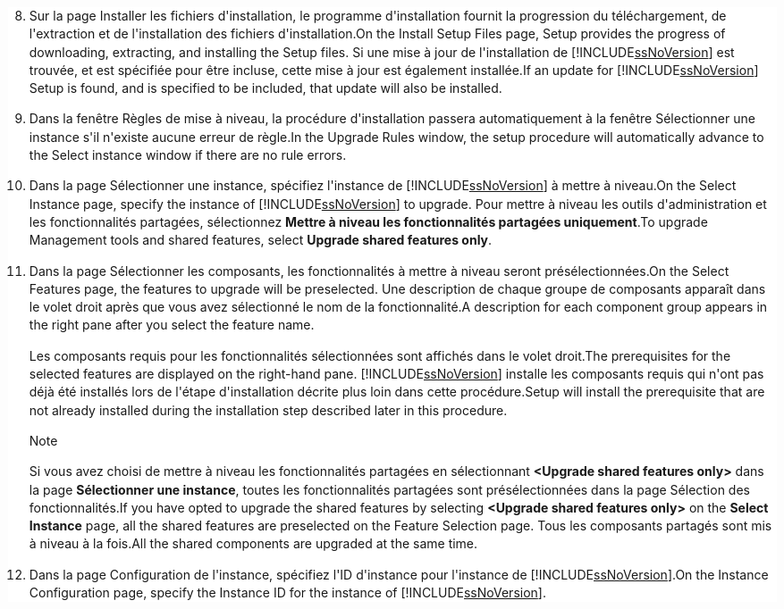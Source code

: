 8.  <span data-ttu-id="b7cb7-140">Sur la page Installer les fichiers d'installation, le programme d'installation fournit la progression du téléchargement, de l'extraction et de l'installation des fichiers d'installation.</span><span class="sxs-lookup"><span data-stu-id="b7cb7-140">On the Install Setup Files page, Setup provides the progress of downloading, extracting, and installing the Setup files.</span></span> <span data-ttu-id="b7cb7-141">Si une mise à jour de l'installation de [!INCLUDE[ssNoVersion](../../includes/ssnoversion-md.md)] est trouvée, et est spécifiée pour être incluse, cette mise à jour est également installée.</span><span class="sxs-lookup"><span data-stu-id="b7cb7-141">If an update for [!INCLUDE[ssNoVersion](../../includes/ssnoversion-md.md)] Setup is found, and is specified to be included, that update will also be installed.</span></span>  
  
9. <span data-ttu-id="b7cb7-142">Dans la fenêtre Règles de mise à niveau, la procédure d'installation passera automatiquement à la fenêtre Sélectionner une instance s'il n'existe aucune erreur de règle.</span><span class="sxs-lookup"><span data-stu-id="b7cb7-142">In the Upgrade Rules window, the setup procedure will automatically advance to the Select instance window if there are no rule errors.</span></span>  
  
10. <span data-ttu-id="b7cb7-143">Dans la page Sélectionner une instance, spécifiez l'instance de [!INCLUDE[ssNoVersion](../../includes/ssnoversion-md.md)] à mettre à niveau.</span><span class="sxs-lookup"><span data-stu-id="b7cb7-143">On the Select Instance page, specify the instance of [!INCLUDE[ssNoVersion](../../includes/ssnoversion-md.md)] to upgrade.</span></span> <span data-ttu-id="b7cb7-144">Pour mettre à niveau les outils d'administration et les fonctionnalités partagées, sélectionnez **Mettre à niveau les fonctionnalités partagées uniquement**.</span><span class="sxs-lookup"><span data-stu-id="b7cb7-144">To upgrade Management tools and shared features, select **Upgrade shared features only**.</span></span>  
  
11. <span data-ttu-id="b7cb7-145">Dans la page Sélectionner les composants, les fonctionnalités à mettre à niveau seront présélectionnées.</span><span class="sxs-lookup"><span data-stu-id="b7cb7-145">On the Select Features page, the features to upgrade will be preselected.</span></span> <span data-ttu-id="b7cb7-146">Une description de chaque groupe de composants apparaît dans le volet droit après que vous avez sélectionné le nom de la fonctionnalité.</span><span class="sxs-lookup"><span data-stu-id="b7cb7-146">A description for each component group appears in the right pane after you select the feature name.</span></span>  
  
     <span data-ttu-id="b7cb7-147">Les composants requis pour les fonctionnalités sélectionnées sont affichés dans le volet droit.</span><span class="sxs-lookup"><span data-stu-id="b7cb7-147">The prerequisites for the selected features are displayed on the right-hand pane.</span></span> [!INCLUDE[ssNoVersion](../../includes/ssnoversion-md.md)] <span data-ttu-id="b7cb7-148">installe les composants requis qui n'ont pas déjà été installés lors de l'étape d'installation décrite plus loin dans cette procédure.</span><span class="sxs-lookup"><span data-stu-id="b7cb7-148">Setup will install the prerequisite that are not already installed during the installation step described later in this procedure.</span></span>  
  
    > [!NOTE]  
    >  <span data-ttu-id="b7cb7-149">Si vous avez choisi de mettre à niveau les fonctionnalités partagées en sélectionnant **\<Upgrade shared features only>** dans la page **Sélectionner une instance**, toutes les fonctionnalités partagées sont présélectionnées dans la page Sélection des fonctionnalités.</span><span class="sxs-lookup"><span data-stu-id="b7cb7-149">If you have opted to upgrade the shared features by selecting **\<Upgrade shared features only>** on the **Select Instance** page, all the shared features are preselected on the Feature Selection page.</span></span> <span data-ttu-id="b7cb7-150">Tous les composants partagés sont mis à niveau à la fois.</span><span class="sxs-lookup"><span data-stu-id="b7cb7-150">All the shared components are upgraded at the same time.</span></span>  
  
12. <span data-ttu-id="b7cb7-151">Dans la page Configuration de l'instance, spécifiez l'ID d'instance pour l'instance de [!INCLUDE[ssNoVersion](../../includes/ssnoversion-md.md)].</span><span class="sxs-lookup"><span data-stu-id="b7cb7-151">On the Instance Configuration page, specify the Instance ID for the instance of [!INCLUDE[ssNoVersion](../../includes/ssnoversion-md.md)].</span></span>  
  